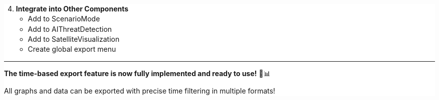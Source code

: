 4. **Integrate into Other Components**
   - Add to ScenarioMode
   - Add to AIThreatDetection
   - Add to SatelliteVisualization
   - Create global export menu

---

**The time-based export feature is now fully implemented and ready to use!** 🎉📊

All graphs and data can be exported with precise time filtering in multiple formats!
